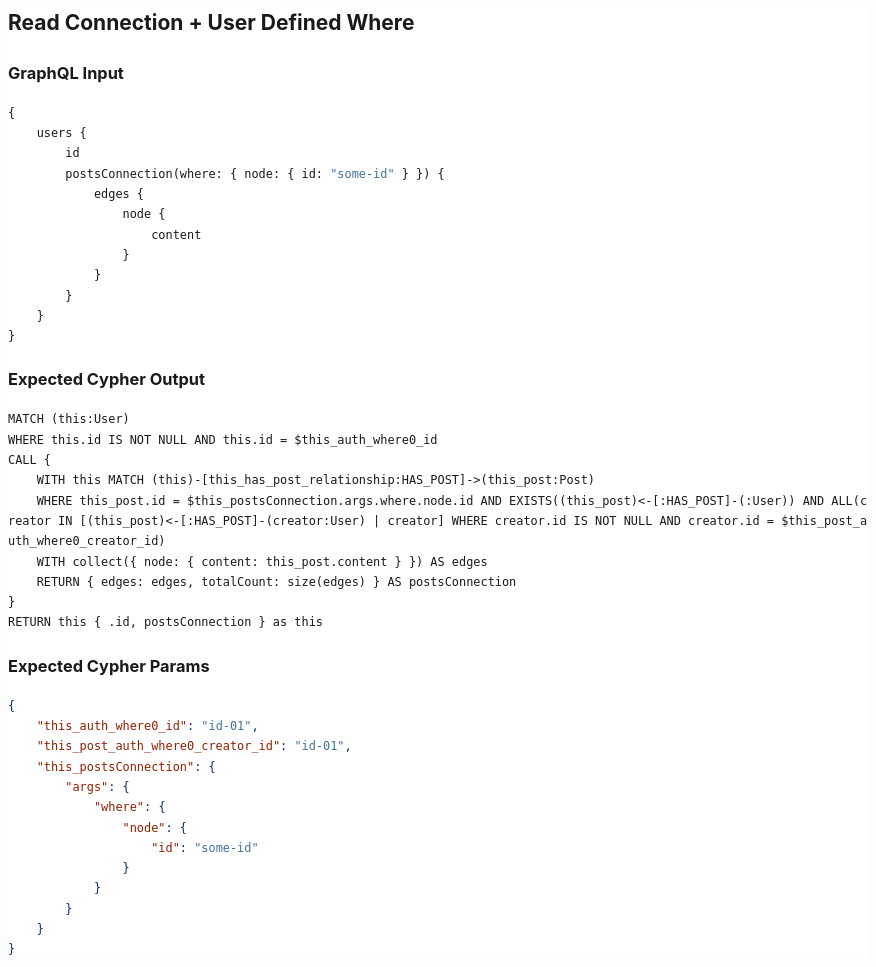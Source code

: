 
## Read Connection + User Defined Where

### GraphQL Input

```graphql
{
    users {
        id
        postsConnection(where: { node: { id: "some-id" } }) {
            edges {
                node {
                    content
                }
            }
        }
    }
}
```

### Expected Cypher Output

```cypher
MATCH (this:User)
WHERE this.id IS NOT NULL AND this.id = $this_auth_where0_id
CALL {
    WITH this MATCH (this)-[this_has_post_relationship:HAS_POST]->(this_post:Post)
    WHERE this_post.id = $this_postsConnection.args.where.node.id AND EXISTS((this_post)<-[:HAS_POST]-(:User)) AND ALL(creator IN [(this_post)<-[:HAS_POST]-(creator:User) | creator] WHERE creator.id IS NOT NULL AND creator.id = $this_post_auth_where0_creator_id)
    WITH collect({ node: { content: this_post.content } }) AS edges
    RETURN { edges: edges, totalCount: size(edges) } AS postsConnection
}
RETURN this { .id, postsConnection } as this
```

### Expected Cypher Params

```json
{
    "this_auth_where0_id": "id-01",
    "this_post_auth_where0_creator_id": "id-01",
    "this_postsConnection": {
        "args": {
            "where": {
                "node": {
                    "id": "some-id"
                }
            }
        }
    }
}
```
